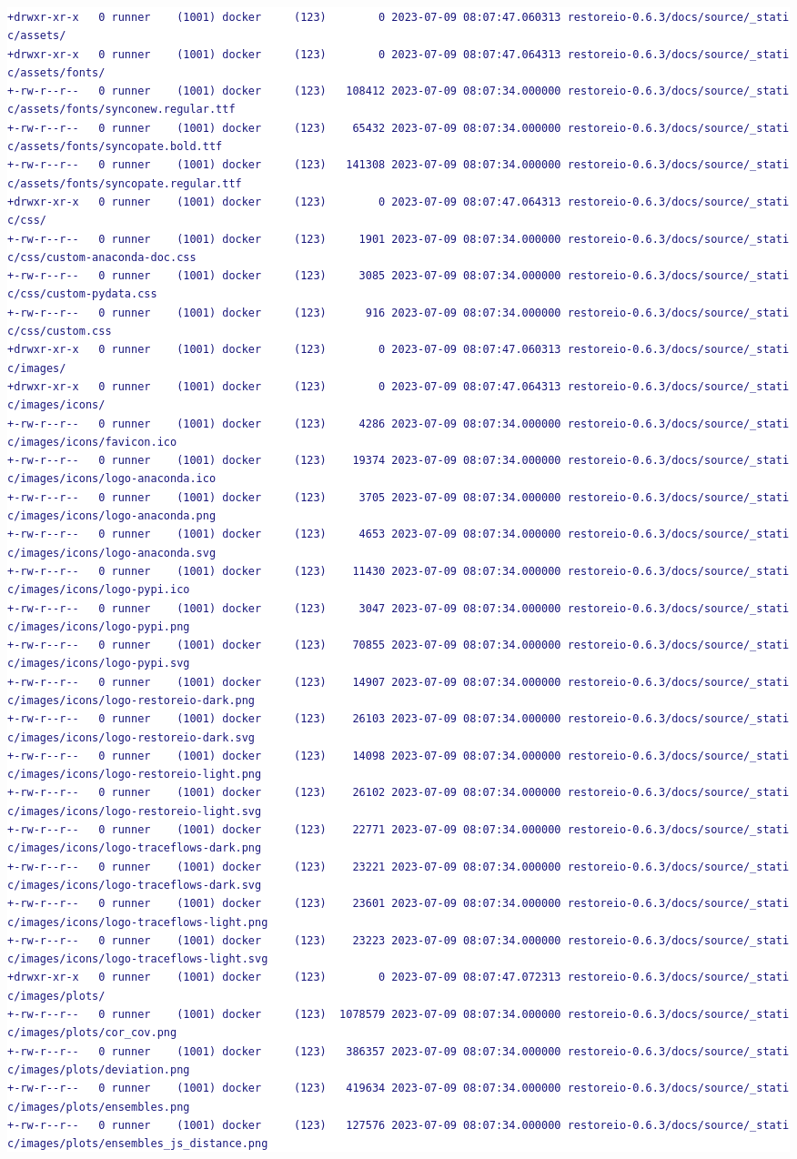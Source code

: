 ```diff
+drwxr-xr-x   0 runner    (1001) docker     (123)        0 2023-07-09 08:07:47.060313 restoreio-0.6.3/docs/source/_static/assets/
+drwxr-xr-x   0 runner    (1001) docker     (123)        0 2023-07-09 08:07:47.064313 restoreio-0.6.3/docs/source/_static/assets/fonts/
+-rw-r--r--   0 runner    (1001) docker     (123)   108412 2023-07-09 08:07:34.000000 restoreio-0.6.3/docs/source/_static/assets/fonts/synconew.regular.ttf
+-rw-r--r--   0 runner    (1001) docker     (123)    65432 2023-07-09 08:07:34.000000 restoreio-0.6.3/docs/source/_static/assets/fonts/syncopate.bold.ttf
+-rw-r--r--   0 runner    (1001) docker     (123)   141308 2023-07-09 08:07:34.000000 restoreio-0.6.3/docs/source/_static/assets/fonts/syncopate.regular.ttf
+drwxr-xr-x   0 runner    (1001) docker     (123)        0 2023-07-09 08:07:47.064313 restoreio-0.6.3/docs/source/_static/css/
+-rw-r--r--   0 runner    (1001) docker     (123)     1901 2023-07-09 08:07:34.000000 restoreio-0.6.3/docs/source/_static/css/custom-anaconda-doc.css
+-rw-r--r--   0 runner    (1001) docker     (123)     3085 2023-07-09 08:07:34.000000 restoreio-0.6.3/docs/source/_static/css/custom-pydata.css
+-rw-r--r--   0 runner    (1001) docker     (123)      916 2023-07-09 08:07:34.000000 restoreio-0.6.3/docs/source/_static/css/custom.css
+drwxr-xr-x   0 runner    (1001) docker     (123)        0 2023-07-09 08:07:47.060313 restoreio-0.6.3/docs/source/_static/images/
+drwxr-xr-x   0 runner    (1001) docker     (123)        0 2023-07-09 08:07:47.064313 restoreio-0.6.3/docs/source/_static/images/icons/
+-rw-r--r--   0 runner    (1001) docker     (123)     4286 2023-07-09 08:07:34.000000 restoreio-0.6.3/docs/source/_static/images/icons/favicon.ico
+-rw-r--r--   0 runner    (1001) docker     (123)    19374 2023-07-09 08:07:34.000000 restoreio-0.6.3/docs/source/_static/images/icons/logo-anaconda.ico
+-rw-r--r--   0 runner    (1001) docker     (123)     3705 2023-07-09 08:07:34.000000 restoreio-0.6.3/docs/source/_static/images/icons/logo-anaconda.png
+-rw-r--r--   0 runner    (1001) docker     (123)     4653 2023-07-09 08:07:34.000000 restoreio-0.6.3/docs/source/_static/images/icons/logo-anaconda.svg
+-rw-r--r--   0 runner    (1001) docker     (123)    11430 2023-07-09 08:07:34.000000 restoreio-0.6.3/docs/source/_static/images/icons/logo-pypi.ico
+-rw-r--r--   0 runner    (1001) docker     (123)     3047 2023-07-09 08:07:34.000000 restoreio-0.6.3/docs/source/_static/images/icons/logo-pypi.png
+-rw-r--r--   0 runner    (1001) docker     (123)    70855 2023-07-09 08:07:34.000000 restoreio-0.6.3/docs/source/_static/images/icons/logo-pypi.svg
+-rw-r--r--   0 runner    (1001) docker     (123)    14907 2023-07-09 08:07:34.000000 restoreio-0.6.3/docs/source/_static/images/icons/logo-restoreio-dark.png
+-rw-r--r--   0 runner    (1001) docker     (123)    26103 2023-07-09 08:07:34.000000 restoreio-0.6.3/docs/source/_static/images/icons/logo-restoreio-dark.svg
+-rw-r--r--   0 runner    (1001) docker     (123)    14098 2023-07-09 08:07:34.000000 restoreio-0.6.3/docs/source/_static/images/icons/logo-restoreio-light.png
+-rw-r--r--   0 runner    (1001) docker     (123)    26102 2023-07-09 08:07:34.000000 restoreio-0.6.3/docs/source/_static/images/icons/logo-restoreio-light.svg
+-rw-r--r--   0 runner    (1001) docker     (123)    22771 2023-07-09 08:07:34.000000 restoreio-0.6.3/docs/source/_static/images/icons/logo-traceflows-dark.png
+-rw-r--r--   0 runner    (1001) docker     (123)    23221 2023-07-09 08:07:34.000000 restoreio-0.6.3/docs/source/_static/images/icons/logo-traceflows-dark.svg
+-rw-r--r--   0 runner    (1001) docker     (123)    23601 2023-07-09 08:07:34.000000 restoreio-0.6.3/docs/source/_static/images/icons/logo-traceflows-light.png
+-rw-r--r--   0 runner    (1001) docker     (123)    23223 2023-07-09 08:07:34.000000 restoreio-0.6.3/docs/source/_static/images/icons/logo-traceflows-light.svg
+drwxr-xr-x   0 runner    (1001) docker     (123)        0 2023-07-09 08:07:47.072313 restoreio-0.6.3/docs/source/_static/images/plots/
+-rw-r--r--   0 runner    (1001) docker     (123)  1078579 2023-07-09 08:07:34.000000 restoreio-0.6.3/docs/source/_static/images/plots/cor_cov.png
+-rw-r--r--   0 runner    (1001) docker     (123)   386357 2023-07-09 08:07:34.000000 restoreio-0.6.3/docs/source/_static/images/plots/deviation.png
+-rw-r--r--   0 runner    (1001) docker     (123)   419634 2023-07-09 08:07:34.000000 restoreio-0.6.3/docs/source/_static/images/plots/ensembles.png
+-rw-r--r--   0 runner    (1001) docker     (123)   127576 2023-07-09 08:07:34.000000 restoreio-0.6.3/docs/source/_static/images/plots/ensembles_js_distance.png
```